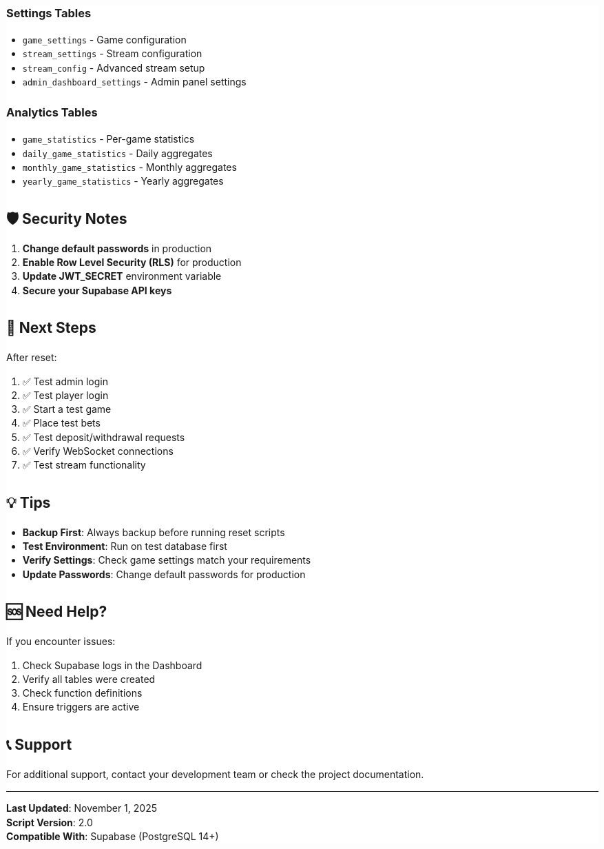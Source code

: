 ### Settings Tables
- `game_settings` - Game configuration
- `stream_settings` - Stream configuration
- `stream_config` - Advanced stream setup
- `admin_dashboard_settings` - Admin panel settings

### Analytics Tables
- `game_statistics` - Per-game statistics
- `daily_game_statistics` - Daily aggregates
- `monthly_game_statistics` - Monthly aggregates
- `yearly_game_statistics` - Yearly aggregates

## 🛡️ Security Notes

1. **Change default passwords** in production
2. **Enable Row Level Security (RLS)** for production
3. **Update JWT_SECRET** environment variable
4. **Secure your Supabase API keys**

## 📝 Next Steps

After reset:
1. ✅ Test admin login
2. ✅ Test player login
3. ✅ Start a test game
4. ✅ Place test bets
5. ✅ Test deposit/withdrawal requests
6. ✅ Verify WebSocket connections
7. ✅ Test stream functionality

## 💡 Tips

- **Backup First**: Always backup before running reset scripts
- **Test Environment**: Run on test database first
- **Verify Settings**: Check game settings match your requirements
- **Update Passwords**: Change default passwords for production

## 🆘 Need Help?

If you encounter issues:
1. Check Supabase logs in the Dashboard
2. Verify all tables were created
3. Check function definitions
4. Ensure triggers are active

## 📞 Support

For additional support, contact your development team or check the project documentation.

---

**Last Updated**: November 1, 2025  
**Script Version**: 2.0  
**Compatible With**: Supabase (PostgreSQL 14+)



